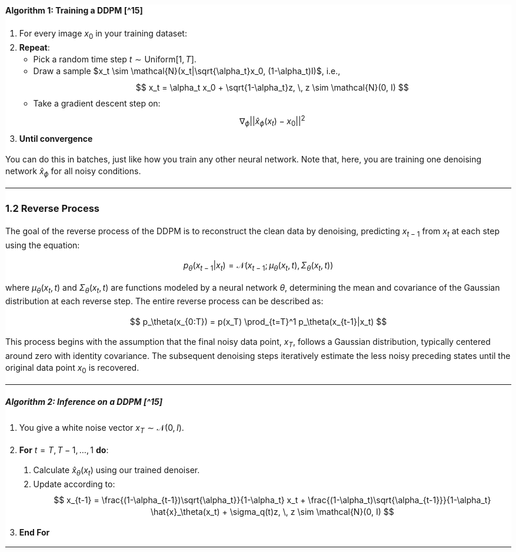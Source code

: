 #### Algorithm 1: Training a DDPM [^15]

1. For every image $x_0$ in your training dataset:
2. **Repeat**:
   - Pick a random time step $t \sim \text{Uniform}[1, T]$.
   - Draw a sample $x_t \sim \mathcal{N}(x_t|\sqrt{\alpha_t}x_0, (1-\alpha_t)I)$, i.e.,
     $$
     x_t = \alpha_t x_0 + \sqrt{1-\alpha_t}z, \, z \sim \mathcal{N}(0, I)
     $$
   - Take a gradient descent step on:
     $$
     \nabla_\phi || \hat{x}_\phi(x_t) - x_0 ||^2
     $$
3. **Until convergence**

You can do this in batches, just like how you train any other neural network. Note that, here, you are training one denoising network $\hat{x}_\phi$ for all noisy conditions.

---
### 1.2 Reverse Process

The goal of the reverse process of the DDPM is to reconstruct the clean data by denoising, predicting $x_{t-1}$ from $x_t$ at each step using the equation:

$$
p_\theta(x_{t-1}|x_t) = \mathcal{N}(x_{t-1}; \mu_\theta(x_t, t), \Sigma_\theta(x_t, t))
$$

where $\mu_\theta(x_t, t)$ and  $\Sigma_\theta(x_t, t)$ are functions modeled by a neural network $\theta$, determining the mean and covariance of the Gaussian distribution at each reverse step. The entire reverse process can be described as:

$$
p_\theta(x_{0:T}) = p(x_T) \prod_{t=T}^1 p_\theta(x_{t-1}|x_t)
$$

This process begins with the assumption that the final noisy data point, $x_T$, follows a Gaussian distribution, typically centered around zero with identity covariance. The subsequent denoising steps iteratively estimate the less noisy preceding states until the original data point $x_0$ is recovered.

---

##### Algorithm 2: Inference on a DDPM [^15]

1. You give a white noise vector $x_T \sim \mathcal{N}(0, I)$.
2. **For** $t = T, T-1, \ldots, 1$ **do**:
   1. Calculate $\hat{x}_\theta(x_t)$ using our trained denoiser.
   2. Update according to:
      $$
      x_{t-1} = \frac{(1-\alpha_{t-1})\sqrt{\alpha_t}}{1-\alpha_t} x_t + \frac{(1-\alpha_t)\sqrt{\alpha_{t-1}}}{1-\alpha_t} \hat{x}_\theta(x_t) + \sigma_q(t)z, \, z \sim \mathcal{N}(0, I)
      $$
      
3. **End For**

---